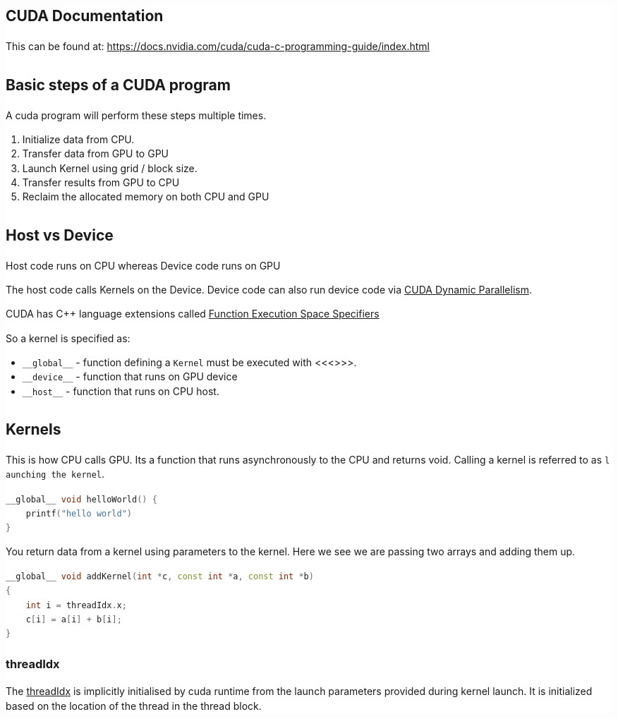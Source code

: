 ## CUDA Documentation

This can be found at:
https://docs.nvidia.com/cuda/cuda-c-programming-guide/index.html

## Basic steps of a CUDA program
A cuda program will perform these steps multiple times.

1. Initialize data from CPU.
2. Transfer data from GPU to GPU
3. Launch Kernel using grid / block size.
4. Transfer results from GPU to CPU
5. Reclaim the allocated memory on both CPU and GPU

## Host vs Device
Host code runs on CPU whereas Device code runs on GPU

The host code calls Kernels on the Device.  Device code can also run device code via [CUDA Dynamic Parallelism](https://docs.nvidia.com/cuda/cuda-c-programming-guide/index.html#cuda-dynamic-parallelism).

CUDA has C++ language extensions called [Function Execution Space Specifiers](https://docs.nvidia.com/cuda/cuda-c-programming-guide/index.html#function-execution-space-specifiers)

So a kernel is specified as:

* `__global__` - function defining a `Kernel` must be executed with <<<>>>.
* `__device__` - function that runs on GPU device
* `__host__` - function that runs on CPU host.


## Kernels
This is how CPU calls GPU.  Its a function that runs asynchronously to the CPU and returns void.  Calling a kernel is referred to as `launching the kernel`.

``` c++
__global__ void helloWorld() {
    printf("hello world")
}
```
You return data from a kernel using parameters to the kernel.  Here we see we are passing two arrays and adding them up.

``` c++
__global__ void addKernel(int *c, const int *a, const int *b)
{
    int i = threadIdx.x;
    c[i] = a[i] + b[i];
}
```

### threadIdx
The [threadIdx](https://docs.nvidia.com/cuda/cuda-c-programming-guide/index.html#threadidx) is implicitly initialised by cuda runtime from the launch parameters provided during kernel launch.  It is initialized based on the location of the thread in the thread block.
